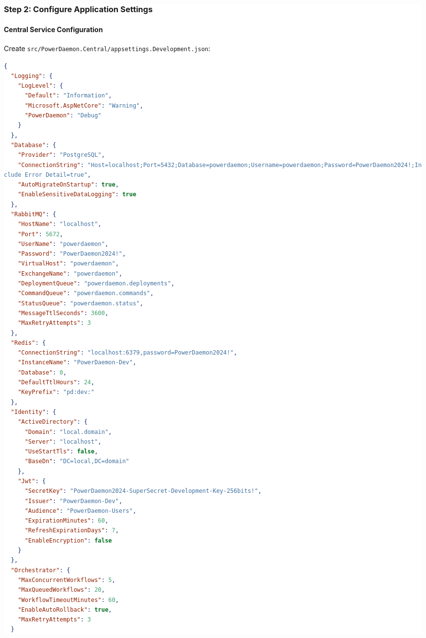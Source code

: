 ### Step 2: Configure Application Settings

#### Central Service Configuration
Create `src/PowerDaemon.Central/appsettings.Development.json`:

```json
{
  "Logging": {
    "LogLevel": {
      "Default": "Information",
      "Microsoft.AspNetCore": "Warning",
      "PowerDaemon": "Debug"
    }
  },
  "Database": {
    "Provider": "PostgreSQL",
    "ConnectionString": "Host=localhost;Port=5432;Database=powerdaemon;Username=powerdaemon;Password=PowerDaemon2024!;Include Error Detail=true",
    "AutoMigrateOnStartup": true,
    "EnableSensitiveDataLogging": true
  },
  "RabbitMQ": {
    "HostName": "localhost",
    "Port": 5672,
    "UserName": "powerdaemon",
    "Password": "PowerDaemon2024!",
    "VirtualHost": "powerdaemon",
    "ExchangeName": "powerdaemon",
    "DeploymentQueue": "powerdaemon.deployments",
    "CommandQueue": "powerdaemon.commands",
    "StatusQueue": "powerdaemon.status",
    "MessageTtlSeconds": 3600,
    "MaxRetryAttempts": 3
  },
  "Redis": {
    "ConnectionString": "localhost:6379,password=PowerDaemon2024!",
    "InstanceName": "PowerDaemon-Dev",
    "Database": 0,
    "DefaultTtlHours": 24,
    "KeyPrefix": "pd:dev:"
  },
  "Identity": {
    "ActiveDirectory": {
      "Domain": "local.domain",
      "Server": "localhost",
      "UseStartTls": false,
      "BaseDn": "DC=local,DC=domain"
    },
    "Jwt": {
      "SecretKey": "PowerDaemon2024-SuperSecret-Development-Key-256bits!",
      "Issuer": "PowerDaemon-Dev",
      "Audience": "PowerDaemon-Users",
      "ExpirationMinutes": 60,
      "RefreshExpirationDays": 7,
      "EnableEncryption": false
    }
  },
  "Orchestrator": {
    "MaxConcurrentWorkflows": 5,
    "MaxQueuedWorkflows": 20,
    "WorkflowTimeoutMinutes": 60,
    "EnableAutoRollback": true,
    "MaxRetryAttempts": 3
  }
```